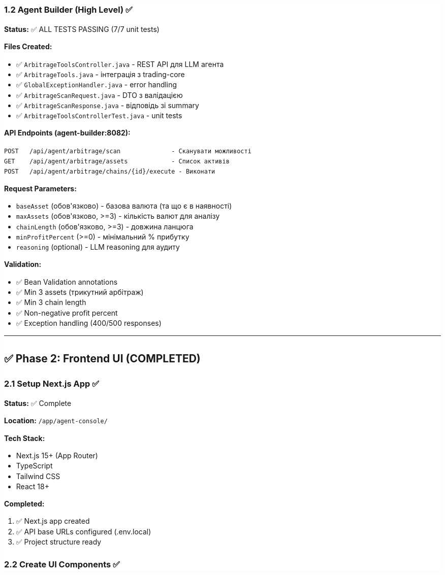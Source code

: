 ### 1.2 Agent Builder (High Level) ✅

**Status:** ✅ ALL TESTS PASSING (7/7 unit tests)

**Files Created:**
- ✅ `ArbitrageToolsController.java` - REST API для LLM агента
- ✅ `ArbitrageTools.java` - інтеграція з trading-core
- ✅ `GlobalExceptionHandler.java` - error handling
- ✅ `ArbitrageScanRequest.java` - DTO з валідацією
- ✅ `ArbitrageScanResponse.java` - відповідь зі summary
- ✅ `ArbitrageToolsControllerTest.java` - unit tests

**API Endpoints (agent-builder:8082):**
```
POST   /api/agent/arbitrage/scan              - Сканувати можливості
GET    /api/agent/arbitrage/assets            - Список активів
POST   /api/agent/arbitrage/chains/{id}/execute - Виконати
```

**Request Parameters:**
- `baseAsset` (обов'язково) - базова валюта (та що є в наявності)
- `maxAssets` (обов'язково, >=3) - кількість валют для аналізу
- `chainLength` (обов'язково, >=3) - довжина ланцюга
- `minProfitPercent` (>=0) - мінімальний % прибутку
- `reasoning` (optional) - LLM reasoning для аудиту

**Validation:**
- ✅ Bean Validation annotations
- ✅ Min 3 assets (трикутний арбітраж)
- ✅ Min 3 chain length
- ✅ Non-negative profit percent
- ✅ Exception handling (400/500 responses)

---

## ✅ Phase 2: Frontend UI (COMPLETED)

### 2.1 Setup Next.js App ✅

**Status:** ✅ Complete

**Location:** `/app/agent-console/`

**Tech Stack:**
- Next.js 15+ (App Router)
- TypeScript
- Tailwind CSS
- React 18+

**Completed:**
1. ✅ Next.js app created
2. ✅ API base URLs configured (.env.local)
3. ✅ Project structure ready

### 2.2 Create UI Components ✅
